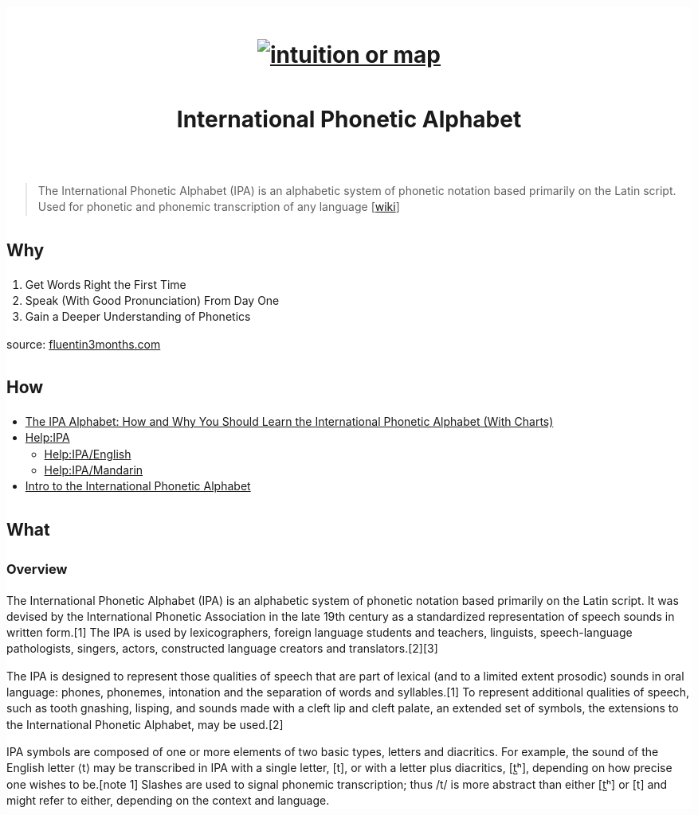 <h1 align="center">
<br>
	<a href="https://www.wikiwand.com/en/International_Phonetic_Alphabet">
  <img src="https://i.imgur.com/LAiiLsX.png" alt="intuition or map" width=42%">
  </a>
  <br><br>
International Phonetic Alphabet  
  <br><br>
</h1>

> The International Phonetic Alphabet (IPA) is an alphabetic system of phonetic notation based primarily on the Latin script. Used for phonetic and phonemic transcription of any language
 [[wiki](https://www.wikiwand.com/en/International_Phonetic_Alphabet#/overview)]

## Why 


1. Get Words Right the First Time
2. Speak (With Good Pronunciation) From Day One
3. Gain a Deeper Understanding of Phonetics

source: [fluentin3months.com](https://www.fluentin3months.com/ipa-alphabet/)

## How

* [The IPA Alphabet: How and Why You Should Learn the International Phonetic Alphabet (With Charts)](https://www.fluentin3months.com/ipa-alphabet/)
* [Help:IPA](https://en.wikipedia.org/wiki/Help:IPA)
	* [Help:IPA/English](https://en.wikipedia.org/wiki/Help:IPA/English) 
	* [Help:IPA/Mandarin](https://en.wikipedia.org/wiki/Help:IPA/Mandarin)
* [Intro to the International Phonetic Alphabet](https://www.udemy.com/course/intro-to-the-international-phonetic-alphabet/)


## What 

### Overview

The International Phonetic Alphabet (IPA) is an alphabetic system of phonetic notation based primarily on the Latin script. It was devised by the International Phonetic Association in the late 19th century as a standardized representation of speech sounds in written form.[1] The IPA is used by lexicographers, foreign language students and teachers, linguists, speech-language pathologists, singers, actors, constructed language creators and translators.[2][3]

The IPA is designed to represent those qualities of speech that are part of lexical (and to a limited extent prosodic) sounds in oral language: phones, phonemes, intonation and the separation of words and syllables.[1] To represent additional qualities of speech, such as tooth gnashing, lisping, and sounds made with a cleft lip and cleft palate, an extended set of symbols, the extensions to the International Phonetic Alphabet, may be used.[2]

IPA symbols are composed of one or more elements of two basic types, letters and diacritics. For example, the sound of the English letter ⟨t⟩ may be transcribed in IPA with a single letter, [t], or with a letter plus diacritics, [t̺ʰ], depending on how precise one wishes to be.[note 1] Slashes are used to signal phonemic transcription; thus /t/ is more abstract than either [t̺ʰ] or [t] and might refer to either, depending on the context and language.

